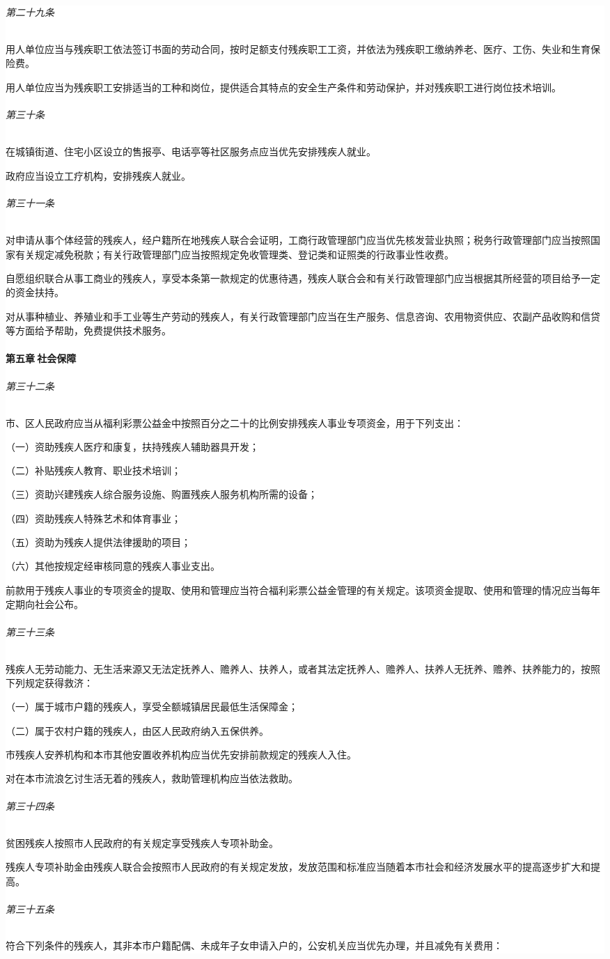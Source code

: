 ###### 第二十九条

用人单位应当与残疾职工依法签订书面的劳动合同，按时足额支付残疾职工工资，并依法为残疾职工缴纳养老、医疗、工伤、失业和生育保险费。

用人单位应当为残疾职工安排适当的工种和岗位，提供适合其特点的安全生产条件和劳动保护，并对残疾职工进行岗位技术培训。

###### 第三十条

在城镇街道、住宅小区设立的售报亭、电话亭等社区服务点应当优先安排残疾人就业。

政府应当设立工疗机构，安排残疾人就业。

###### 第三十一条

对申请从事个体经营的残疾人，经户籍所在地残疾人联合会证明，工商行政管理部门应当优先核发营业执照；税务行政管理部门应当按照国家有关规定减免税款；有关行政管理部门应当按照规定免收管理类、登记类和证照类的行政事业性收费。

自愿组织联合从事工商业的残疾人，享受本条第一款规定的优惠待遇，残疾人联合会和有关行政管理部门应当根据其所经营的项目给予一定的资金扶持。

对从事种植业、养殖业和手工业等生产劳动的残疾人，有关行政管理部门应当在生产服务、信息咨询、农用物资供应、农副产品收购和信贷等方面给予帮助，免费提供技术服务。

#### 第五章 社会保障

###### 第三十二条

市、区人民政府应当从福利彩票公益金中按照百分之二十的比例安排残疾人事业专项资金，用于下列支出：

（一）资助残疾人医疗和康复，扶持残疾人辅助器具开发；

（二）补贴残疾人教育、职业技术培训；

（三）资助兴建残疾人综合服务设施、购置残疾人服务机构所需的设备；

（四）资助残疾人特殊艺术和体育事业；

（五）资助为残疾人提供法律援助的项目；

（六）其他按规定经审核同意的残疾人事业支出。

前款用于残疾人事业的专项资金的提取、使用和管理应当符合福利彩票公益金管理的有关规定。该项资金提取、使用和管理的情况应当每年定期向社会公布。

###### 第三十三条

残疾人无劳动能力、无生活来源又无法定抚养人、赡养人、扶养人，或者其法定抚养人、赡养人、扶养人无抚养、赡养、扶养能力的，按照下列规定获得救济：

（一）属于城市户籍的残疾人，享受全额城镇居民最低生活保障金；

（二）属于农村户籍的残疾人，由区人民政府纳入五保供养。

市残疾人安养机构和本市其他安置收养机构应当优先安排前款规定的残疾人入住。

对在本市流浪乞讨生活无着的残疾人，救助管理机构应当依法救助。

###### 第三十四条

贫困残疾人按照市人民政府的有关规定享受残疾人专项补助金。

残疾人专项补助金由残疾人联合会按照市人民政府的有关规定发放，发放范围和标准应当随着本市社会和经济发展水平的提高逐步扩大和提高。

###### 第三十五条

符合下列条件的残疾人，其非本市户籍配偶、未成年子女申请入户的，公安机关应当优先办理，并且减免有关费用：
